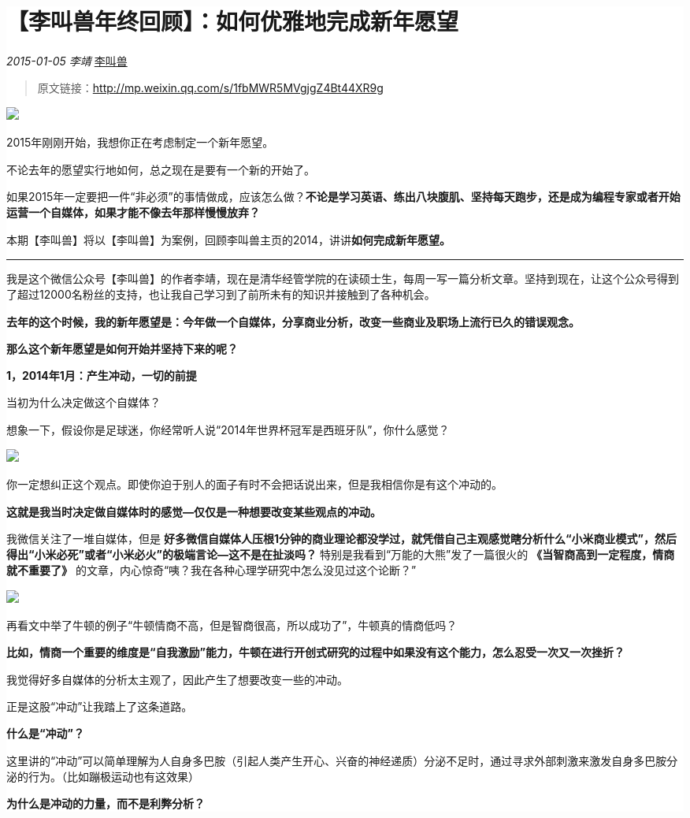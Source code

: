 # 【李叫兽年终回顾】：如何优雅地完成新年愿望

*2015-01-05* *李靖* [李叫兽](https://mp.weixin.qq.com/s?__biz=MzA5NTMxOTczOA==&mid=202232416&idx=1&sn=bd2e06fdadf9a8a220e014167ed310a7&scene=21&key=db6cd421d403462c9de7a98fe00dfb4f925034fde62c3ed97859d0ba8eff74e4e1cfb111a61ae13b99132f9b5c620cce05b4d867e26cb40700483ce6b1b39bf5df5eeb0a85a999fe66fa4a2b66c8b7bc&ascene=7&uin=MjQwNzMxODYwNQ%3D%3D&devicetype=Windows+8&version=6203005d&pass_ticket=xOhI1VQDG%2FzwbhWgqYvgjLhswwNIUGjt8DUL4fp00EDxCVadhAwYny0MJ9B2H%2Fmr&winzoom=1.125##)

> 原文链接：http://mp.weixin.qq.com/s/1fbMWR5MVgjgZ4Bt44XR9g

![](./_image/2017-02-13-16-37-10.jpg)

2015年刚刚开始，我想你正在考虑制定一个新年愿望。

不论去年的愿望实行地如何，总之现在是要有一个新的开始了。

如果2015年一定要把一件“非必须”的事情做成，应该怎么做？**不论是学习英语、练出八块腹肌、坚持每天跑步，还是成为编程专家或者开始运营一个自媒体，如果才能不像去年那样慢慢放弃？**

本期【李叫兽】将以【李叫兽】为案例，回顾李叫兽主页的2014，讲讲**如何完成新年愿望。**

- - - - - - - - - - -

我是这个微信公众号【李叫兽】的作者李靖，现在是清华经管学院的在读硕士生，每周一写一篇分析文章。坚持到现在，让这个公众号得到了超过12000名粉丝的支持，也让我自己学习到了前所未有的知识并接触到了各种机会。

**去年的这个时候，我的新年愿望是：今年做一个自媒体，分享商业分析，改变一些商业及职场上流行已久的错误观念。**

**那么这个新年愿望是如何开始并坚持下来的呢？**

**1，2014年1月：产生冲动，一切的前提**

当初为什么决定做这个自媒体？

想象一下，假设你是足球迷，你经常听人说“2014年世界杯冠军是西班牙队”，你什么感觉？

![](./_image/2017-02-13-16-37-20.jpg)

你一定想纠正这个观点。即使你迫于别人的面子有时不会把话说出来，但是我相信你是有这个冲动的。

**这就是我当时决定做自媒体时的感觉—仅仅是一种想要改变某些观点的冲动。**

我微信关注了一堆自媒体，但是 **好多微信自媒体人压根1分钟的商业理论都没学过，就凭借自己主观感觉瞎分析什么“小米商业模式”，然后得出“小米必死”或者“小米必火”的极端言论—这不是在扯淡吗？** 特别是我看到“万能的大熊”发了一篇很火的 **《当智商高到一定程度，情商就不重要了》** 的文章，内心惊奇“咦？我在各种心理学研究中怎么没见过这个论断？”

![](./_image/2017-02-13-16-37-28.jpg)

再看文中举了牛顿的例子“牛顿情商不高，但是智商很高，所以成功了”，牛顿真的情商低吗？

**比如，情商一个重要的维度是“自我激励”能力，牛顿在进行开创式研究的过程中如果没有这个能力，怎么忍受一次又一次挫折？**

我觉得好多自媒体的分析太主观了，因此产生了想要改变一些的冲动。

正是这股“冲动”让我踏上了这条道路。

**什么是“冲动”？**

这里讲的“冲动”可以简单理解为人自身多巴胺（引起人类产生开心、兴奋的神经递质）分泌不足时，通过寻求外部刺激来激发自身多巴胺分泌的行为。（比如蹦极运动也有这效果）

**为什么是冲动的力量，而不是利弊分析？**
